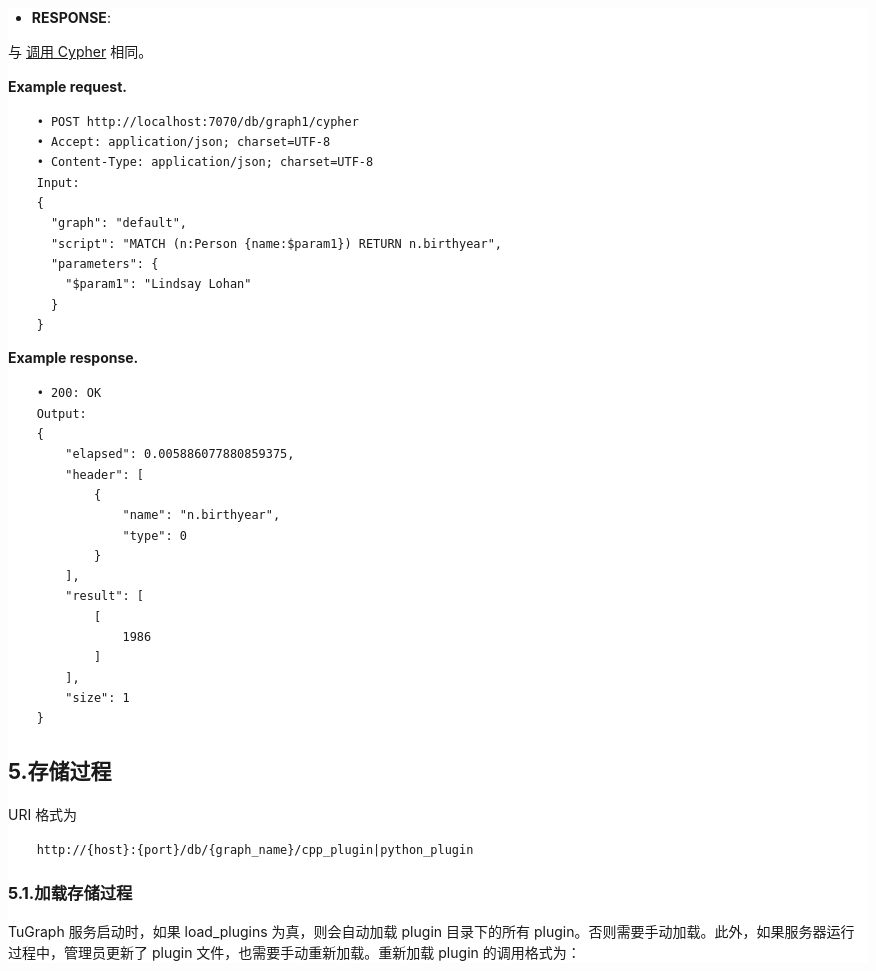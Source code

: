 - **RESPONSE**:

与 [调用 Cypher](#%E8%B0%83%E7%94%A8Cypher) 相同。

**Example request.**

```
    • POST http://localhost:7070/db/graph1/cypher
    • Accept: application/json; charset=UTF-8
    • Content-Type: application/json; charset=UTF-8
    Input:
    {
      "graph": "default",
      "script": "MATCH (n:Person {name:$param1}) RETURN n.birthyear",
      "parameters": {
        "$param1": "Lindsay Lohan"
      }
    }
```

**Example response.**

```
    • 200: OK
    Output:
    {
        "elapsed": 0.005886077880859375,
        "header": [
            {
                "name": "n.birthyear",
                "type": 0
            }
        ],
        "result": [
            [
                1986
            ]
        ],
        "size": 1
    }
```


## 5.存储过程

URI 格式为

```
    http://{host}:{port}/db/{graph_name}/cpp_plugin|python_plugin
```

### 5.1.加载存储过程

TuGraph 服务启动时，如果 load_plugins 为真，则会自动加载 plugin 目录下的所有 plugin。否则需要手动加载。此外，如果服务器运行过程中，管理员更新了 plugin 文件，也需要手动重新加载。重新加载 plugin 的调用格式为：
